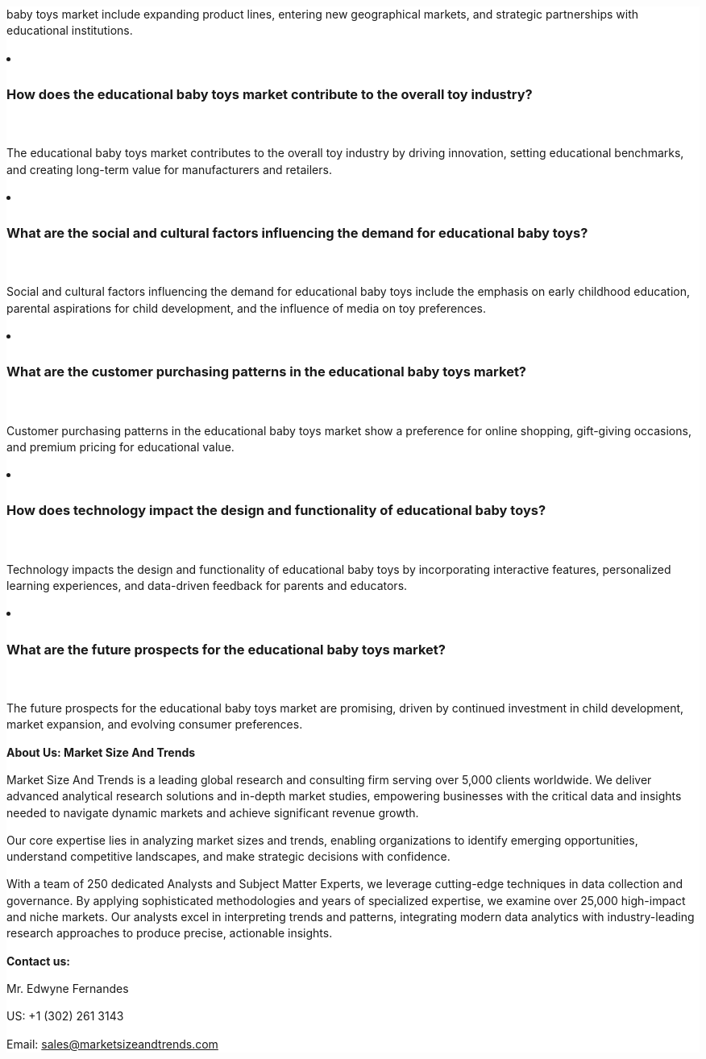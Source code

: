 baby toys market include expanding product lines, entering new geographical markets, and strategic partnerships with educational institutions.</p> </li> <li> <h3>How does the educational baby toys market contribute to the overall toy industry?</h3> <p>&nbsp;</p><p>The educational baby toys market contributes to the overall toy industry by driving innovation, setting educational benchmarks, and creating long-term value for manufacturers and retailers.</p> </li> <li> <h3>What are the social and cultural factors influencing the demand for educational baby toys?</h3> <p>&nbsp;</p><p>Social and cultural factors influencing the demand for educational baby toys include the emphasis on early childhood education, parental aspirations for child development, and the influence of media on toy preferences.</p> </li> <li> <h3>What are the customer purchasing patterns in the educational baby toys market?</h3> <p>&nbsp;</p><p>Customer purchasing patterns in the educational baby toys market show a preference for online shopping, gift-giving occasions, and premium pricing for educational value.</p> </li> <li> <h3>How does technology impact the design and functionality of educational baby toys?</h3> <p>&nbsp;</p><p>Technology impacts the design and functionality of educational baby toys by incorporating interactive features, personalized learning experiences, and data-driven feedback for parents and educators.</p> </li> <li> <h3>What are the future prospects for the educational baby toys market?</h3> <p>&nbsp;</p><p>The future prospects for the educational baby toys market are promising, driven by continued investment in child development, market expansion, and evolving consumer preferences.</p> </li></ol></body></html></p><p><strong>About Us:&nbsp;Market Size And Trends</strong></p><p>Market Size And Trends&nbsp;is a leading global research and consulting firm serving over 5,000 clients worldwide. We deliver advanced analytical research solutions and in-depth market studies, empowering businesses with the critical data and insights needed to navigate dynamic markets and achieve significant revenue growth.</p><p>Our core expertise lies in analyzing market sizes and trends, enabling organizations to identify emerging opportunities, understand competitive landscapes, and make strategic decisions with confidence.</p><p>With a team of 250 dedicated Analysts and Subject Matter Experts, we leverage cutting-edge techniques in data collection and governance. By applying sophisticated methodologies and years of specialized expertise, we examine over 25,000 high-impact and niche markets. Our analysts excel in interpreting trends and patterns, integrating modern data analytics with industry-leading research approaches to produce precise, actionable insights.</p><p><strong>Contact us:</strong></p><p>Mr. Edwyne Fernandes</p><p>US: +1 (302) 261 3143</p><p>Email: <a href="mailto:sales@marketsizeandtrends.com">sales@marketsizeandtrends.com</a>&nbsp;</p>
